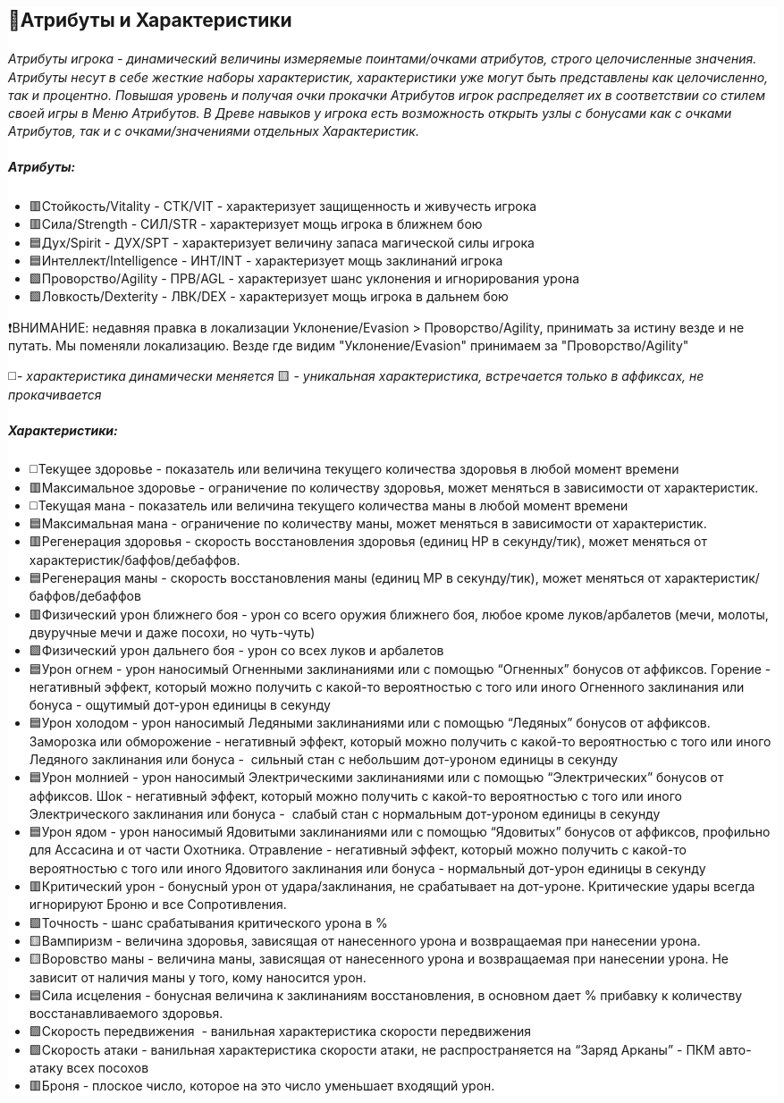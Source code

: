 

## 💖Атрибуты и Характеристики

*Атрибуты игрока - динамический величины измеряемые поинтами/очками атрибутов, строго целочисленные значения. Атрибуты несут в себе жесткие наборы характеристик, характеристики уже могут быть представлены как целочисленно, так и процентно. Повышая уровень и получая очки прокачки Атрибутов игрок распределяет их в соответствии со стилем своей игры в Меню Атрибутов. В Древе навыков у игрока есть возможность открыть узлы с бонусами как с очками Атрибутов, так и с очками/значениями отдельных Характеристик.*

##### **Атрибуты:**
- 🟥Стойкость/Vitality - СТК/VIT - характеризует защищенность и живучесть игрока
- 🟥Сила/Strength - СИЛ/STR - характеризует мощь игрока в ближнем бою
- 🟦Дух/Spirit - ДУХ/SPT  - характеризует величину запаса магической силы игрока
- 🟦Интеллект/Intelligence - ИНТ/INT - характеризует мощь заклинаний игрока
- 🟩Проворство/Agility - ПРВ/AGL - характеризует шанс уклонения и игнорирования урона 
- 🟩Ловкость/Dexterity - ЛВК/DEX  - характеризует мощь игрока в дальнем бою 

❗ВНИМАНИЕ: недавняя правка в локализации Уклонение/Evasion > Проворство/Agility, принимать за истину везде и не путать. Мы поменяли локализацию. Везде где видим "Уклонение/Evasion" принимаем за "Проворство/Agility"

◻️- *характеристика динамически меняется*
🟨 - *уникальная характеристика, встречается только в аффиксах, не прокачивается*
##### **Характеристики:**
- ◻️Текущее здоровье - показатель или величина текущего количества здоровья в любой момент времени
- 🟥Максимальное здоровье - ограничение по количеству здоровья, может меняться в зависимости от характеристик.
- ◻️Текущая мана - показатель или величина текущего количества маны в любой момент времени
- 🟦Максимальная мана - ограничение по количеству маны, может меняться в зависимости от характеристик.
- 🟥Регенерация здоровья - скорость восстановления здоровья (единиц HP в секунду/тик), может меняться от характеристик/баффов/дебаффов.
- 🟦Регенерация маны - скорость восстановления маны (единиц MP в секунду/тик), может меняться от характеристик/баффов/дебаффов
- 🟥Физический урон ближнего боя - урон со всего оружия ближнего боя, любое кроме луков/арбалетов (мечи, молоты, двуручные мечи и даже посохи, но чуть-чуть)
- 🟩Физический урон дальнего боя - урон со всех луков и арбалетов
- 🟦Урон огнем - урон наносимый Огненными заклинаниями или с помощью “Огненных” бонусов от аффиксов. Горение - негативный эффект, который можно получить с какой-то вероятностью с того или иного Огненного заклинания или бонуса - ощутимый дот-урон единицы в секунду
- 🟦Урон холодом - урон наносимый Ледяными заклинаниями или с помощью “Ледяных” бонусов от аффиксов. Заморозка или обморожение - негативный эффект, который можно получить с какой-то вероятностью с того или иного Ледяного заклинания или бонуса -  сильный стан с небольшим дот-уроном единицы в секунду
- 🟦Урон молнией - урон наносимый Электрическими заклинаниями или с помощью “Электрических” бонусов от аффиксов. Шок - негативный эффект, который можно получить с какой-то вероятностью с того или иного Электрического заклинания или бонуса -  слабый стан с нормальным дот-уроном единицы в секунду
- 🟦Урон ядом - урон наносимый Ядовитыми заклинаниями или с помощью “Ядовитых” бонусов от аффиксов, профильно для Ассасина и от части Охотника. Отравление - негативный эффект, который можно получить с какой-то вероятностью с того или иного Ядовитого заклинания или бонуса - нормальный дот-урон единицы в секунду
- 🟥Критический урон - бонусный урон от удара/заклинания, не срабатывает на дот-уроне. Критические удары всегда игнорируют Броню и все Сопротивления.
- 🟩Точность - шанс срабатывания критического урона в %
- 🟨Вампиризм - величина здоровья, зависящая от нанесенного урона и возвращаемая при нанесении урона.
- 🟨Воровство маны - величина маны, зависящая от нанесенного урона и возвращаемая при нанесении урона. Не зависит от наличия маны у того, кому наносится урон.
- 🟦Сила исцеления - бонусная величина к заклинаниям восстановления, в основном дает % прибавку к количеству восстанавливаемого здоровья.
- 🟩Скорость передвижения  - ванильная характеристика скорости передвижения
- 🟩Скорость атаки - ванильная характеристика скорости атаки, не распространяется на “Заряд Арканы” - ПКМ авто-атаку всех посохов
- 🟥Броня - плоское число, которое на это число уменьшает входящий урон. 